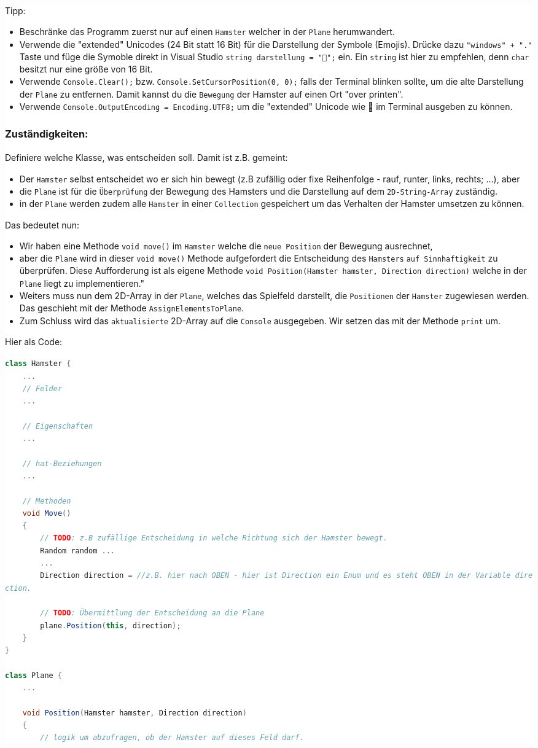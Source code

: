 Tipp: 
* Beschränke das Programm zuerst nur auf einen `Hamster` welcher in der `Plane` herumwandert.
* Verwende die "extended" Unicodes (24 Bit statt 16 Bit) für die Darstellung der Symbole (Emojis). Drücke dazu `"windows" + "."` Taste und füge die Symoble direkt in Visual Studio `string darstellung = "🐹";` ein. Ein `string` ist hier zu empfehlen, denn `char` besitzt nur eine größe von 16 Bit.
* Verwende `Console.Clear();` bzw. `Console.SetCursorPosition(0, 0);` falls der Terminal blinken sollte, um die alte Darstellung der `Plane` zu entfernen. Damit kannst du die `Bewegung` der Hamster auf einen Ort "over printen".
* Verwende `Console.OutputEncoding = Encoding.UTF8;` um die "extended" Unicode wie 🐹 im Terminal ausgeben zu können.

### Zuständigkeiten:
Definiere welche Klasse, was entscheiden soll. Damit ist z.B. gemeint: 
* Der `Hamster` selbst entscheidet wo er sich hin bewegt (z.B zufällig oder fixe Reihenfolge - rauf, runter, links, rechts; ...), aber 
* die `Plane` ist für die `Überprüfung` der Bewegung des Hamsters und die Darstellung auf dem `2D-String-Array` zuständig. 
* in der `Plane` werden zudem alle `Hamster` in einer `Collection` gespeichert um das Verhalten der Hamster umsetzen zu können.

Das bedeutet nun:
* Wir haben eine Methode `void move()` im `Hamster` welche die `neue Position` der Bewegung ausrechnet, 
* aber die `Plane` wird in dieser `void move()` Methode aufgefordert die Entscheidung des `Hamsters` `auf Sinnhaftigkeit` zu überprüfen. Diese Aufforderung ist als eigene Methode `void Position(Hamster hamster, Direction direction)` welche in der `Plane` liegt zu implementieren." 
* Weiters muss nun dem 2D-Array in der `Plane`, welches das Spielfeld darstellt, die `Positionen` der `Hamster` zugewiesen werden. Das geschieht mit der Methode `AssignElementsToPlane`.
* Zum Schluss wird das `aktualisierte` 2D-Array auf die `Console` ausgegeben. Wir setzen das mit der Methode `print` um.

Hier als Code:
```csharp
class Hamster {
    ...
    // Felder
    ...

    // Eigenschaften
    ...

    // hat-Beziehungen
    ... 

    // Methoden
    void Move() 
    {
        // TODO: z.B zufällige Entscheidung in welche Richtung sich der Hamster bewegt.
        Random random ...
        ...
        Direction direction = //z.B. hier nach OBEN - hier ist Direction ein Enum und es steht OBEN in der Variable direction.
        
        // TODO: Übermittlung der Entscheidung an die Plane
        plane.Position(this, direction);
    }
}

class Plane {
    ...

    void Position(Hamster hamster, Direction direction) 
    {
        // logik um abzufragen, ob der Hamster auf dieses Feld darf.
```